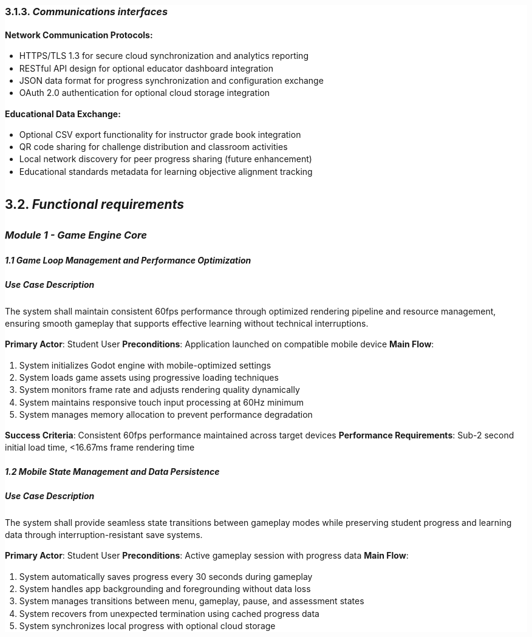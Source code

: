 ### 3.1.3. ***Communications interfaces***

**Network Communication Protocols:**
- HTTPS/TLS 1.3 for secure cloud synchronization and analytics reporting
- RESTful API design for optional educator dashboard integration
- JSON data format for progress synchronization and configuration exchange
- OAuth 2.0 authentication for optional cloud storage integration

**Educational Data Exchange:**
- Optional CSV export functionality for instructor grade book integration
- QR code sharing for challenge distribution and classroom activities
- Local network discovery for peer progress sharing (future enhancement)
- Educational standards metadata for learning objective alignment tracking

## 3.2. ***Functional requirements***

### ***Module 1 - Game Engine Core***

#### *1.1 Game Loop Management and Performance Optimization*

##### *Use Case Description*
The system shall maintain consistent 60fps performance through optimized rendering pipeline and resource management, ensuring smooth gameplay that supports effective learning without technical interruptions.

**Primary Actor**: Student User
**Preconditions**: Application launched on compatible mobile device
**Main Flow**:
1. System initializes Godot engine with mobile-optimized settings
2. System loads game assets using progressive loading techniques
3. System monitors frame rate and adjusts rendering quality dynamically
4. System maintains responsive touch input processing at 60Hz minimum
5. System manages memory allocation to prevent performance degradation

**Success Criteria**: Consistent 60fps performance maintained across target devices
**Performance Requirements**: Sub-2 second initial load time, <16.67ms frame rendering time

#### *1.2 Mobile State Management and Data Persistence*

##### *Use Case Description*
The system shall provide seamless state transitions between gameplay modes while preserving student progress and learning data through interruption-resistant save systems.

**Primary Actor**: Student User
**Preconditions**: Active gameplay session with progress data
**Main Flow**:
1. System automatically saves progress every 30 seconds during gameplay
2. System handles app backgrounding and foregrounding without data loss
3. System manages transitions between menu, gameplay, pause, and assessment states
4. System recovers from unexpected termination using cached progress data
5. System synchronizes local progress with optional cloud storage

